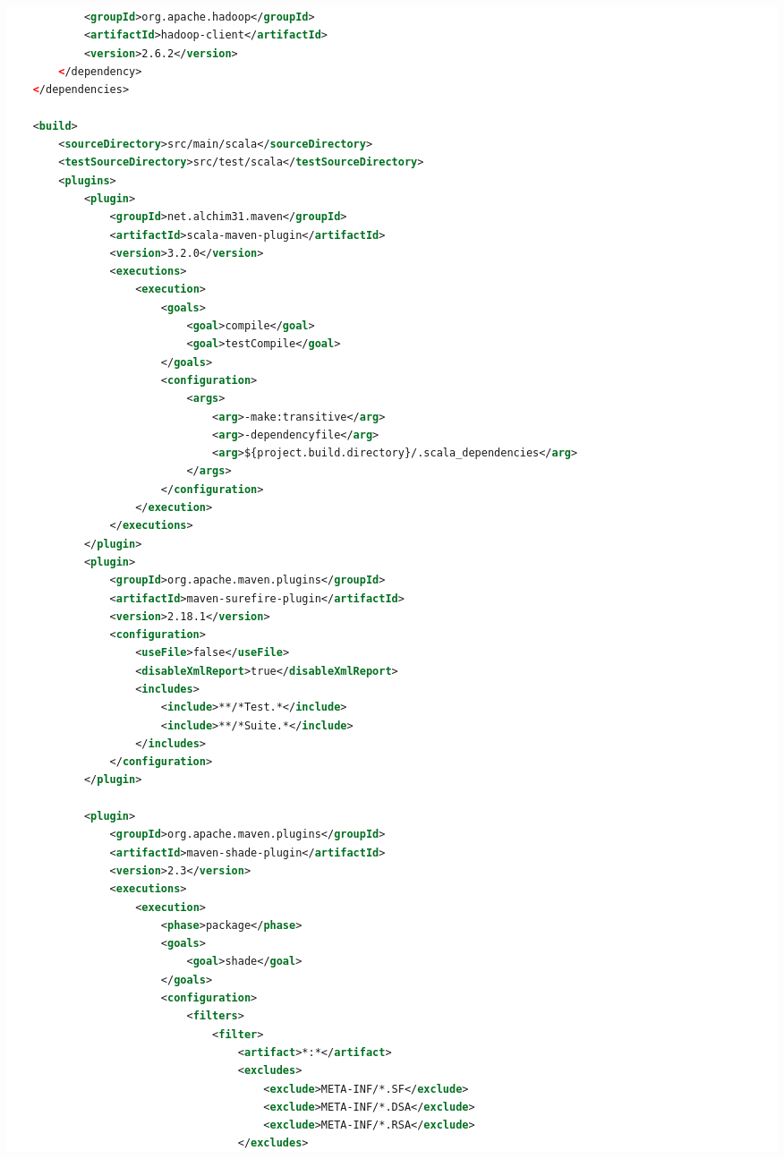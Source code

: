 ```xml
            <groupId>org.apache.hadoop</groupId>
            <artifactId>hadoop-client</artifactId>
            <version>2.6.2</version>
        </dependency>
    </dependencies>

    <build>
        <sourceDirectory>src/main/scala</sourceDirectory>
        <testSourceDirectory>src/test/scala</testSourceDirectory>
        <plugins>
            <plugin>
                <groupId>net.alchim31.maven</groupId>
                <artifactId>scala-maven-plugin</artifactId>
                <version>3.2.0</version>
                <executions>
                    <execution>
                        <goals>
                            <goal>compile</goal>
                            <goal>testCompile</goal>
                        </goals>
                        <configuration>
                            <args>
                                <arg>-make:transitive</arg>
                                <arg>-dependencyfile</arg>
                                <arg>${project.build.directory}/.scala_dependencies</arg>
                            </args>
                        </configuration>
                    </execution>
                </executions>
            </plugin>
            <plugin>
                <groupId>org.apache.maven.plugins</groupId>
                <artifactId>maven-surefire-plugin</artifactId>
                <version>2.18.1</version>
                <configuration>
                    <useFile>false</useFile>
                    <disableXmlReport>true</disableXmlReport>
                    <includes>
                        <include>**/*Test.*</include>
                        <include>**/*Suite.*</include>
                    </includes>
                </configuration>
            </plugin>

            <plugin>
                <groupId>org.apache.maven.plugins</groupId>
                <artifactId>maven-shade-plugin</artifactId>
                <version>2.3</version>
                <executions>
                    <execution>
                        <phase>package</phase>
                        <goals>
                            <goal>shade</goal>
                        </goals>
                        <configuration>
                            <filters>
                                <filter>
                                    <artifact>*:*</artifact>
                                    <excludes>
                                        <exclude>META-INF/*.SF</exclude>
                                        <exclude>META-INF/*.DSA</exclude>
                                        <exclude>META-INF/*.RSA</exclude>
                                    </excludes>
```